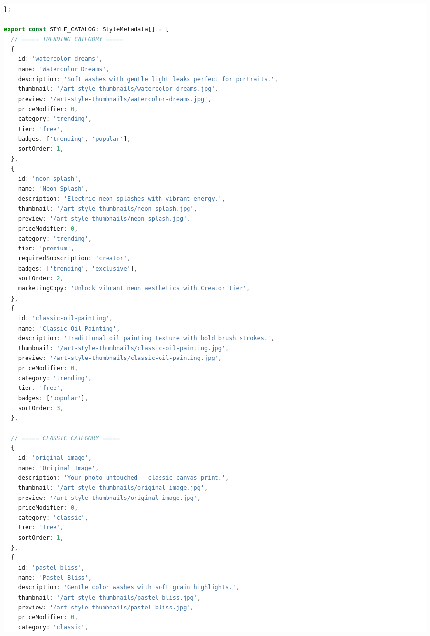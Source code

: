 ```typescript
};

export const STYLE_CATALOG: StyleMetadata[] = [
  // ===== TRENDING CATEGORY =====
  {
    id: 'watercolor-dreams',
    name: 'Watercolor Dreams',
    description: 'Soft washes with gentle light leaks perfect for portraits.',
    thumbnail: '/art-style-thumbnails/watercolor-dreams.jpg',
    preview: '/art-style-thumbnails/watercolor-dreams.jpg',
    priceModifier: 0,
    category: 'trending',
    tier: 'free',
    badges: ['trending', 'popular'],
    sortOrder: 1,
  },
  {
    id: 'neon-splash',
    name: 'Neon Splash',
    description: 'Electric neon splashes with vibrant energy.',
    thumbnail: '/art-style-thumbnails/neon-splash.jpg',
    preview: '/art-style-thumbnails/neon-splash.jpg',
    priceModifier: 0,
    category: 'trending',
    tier: 'premium',
    requiredSubscription: 'creator',
    badges: ['trending', 'exclusive'],
    sortOrder: 2,
    marketingCopy: 'Unlock vibrant neon aesthetics with Creator tier',
  },
  {
    id: 'classic-oil-painting',
    name: 'Classic Oil Painting',
    description: 'Traditional oil painting texture with bold brush strokes.',
    thumbnail: '/art-style-thumbnails/classic-oil-painting.jpg',
    preview: '/art-style-thumbnails/classic-oil-painting.jpg',
    priceModifier: 0,
    category: 'trending',
    tier: 'free',
    badges: ['popular'],
    sortOrder: 3,
  },

  // ===== CLASSIC CATEGORY =====
  {
    id: 'original-image',
    name: 'Original Image',
    description: 'Your photo untouched - classic canvas print.',
    thumbnail: '/art-style-thumbnails/original-image.jpg',
    preview: '/art-style-thumbnails/original-image.jpg',
    priceModifier: 0,
    category: 'classic',
    tier: 'free',
    sortOrder: 1,
  },
  {
    id: 'pastel-bliss',
    name: 'Pastel Bliss',
    description: 'Gentle color washes with soft grain highlights.',
    thumbnail: '/art-style-thumbnails/pastel-bliss.jpg',
    preview: '/art-style-thumbnails/pastel-bliss.jpg',
    priceModifier: 0,
    category: 'classic',
```